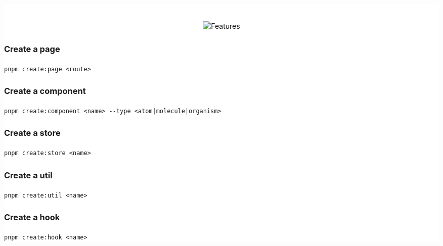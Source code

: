
<br>

<p align="center">
	<img src="https://github.com/maxencebonamy/maxencebonamy/blob/main/assets/3_Features.png" width="100%" alt="Features">
</p>

### Create a page
```
pnpm create:page <route>
```

### Create a component
```
pnpm create:component <name> --type <atom|molecule|organism>
```

### Create a store
```
pnpm create:store <name>
```

### Create a util
```
pnpm create:util <name>
```

### Create a hook
```
pnpm create:hook <name>
```